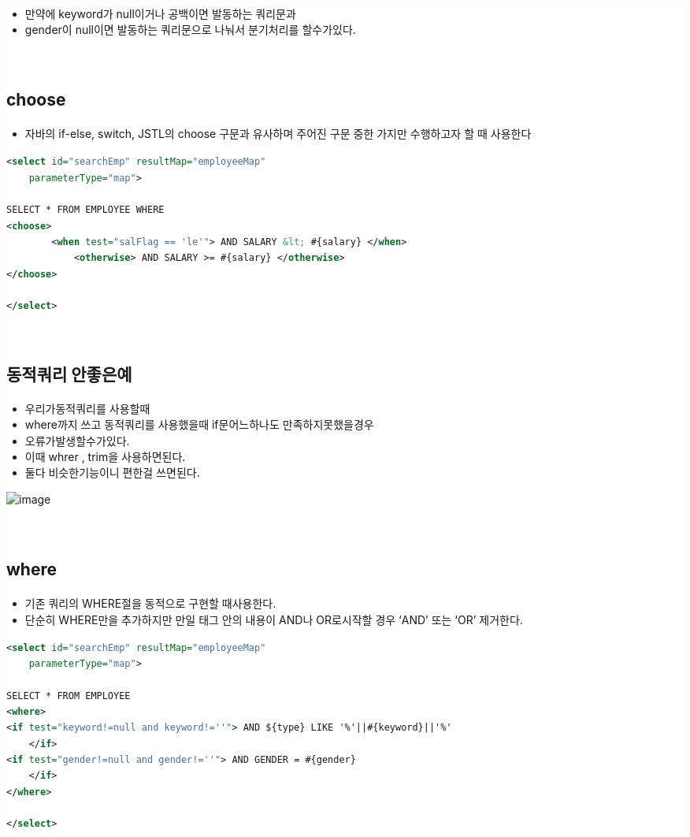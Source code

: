 - 만약에 keyword가 null이거나 공백이면 발동하는 쿼리문과
- gender이 null이면 발동하는 쿼리문으로 나눠서 분기처리를 할수가있다.

<br/>

## choose

- 자바의 if-else, switch, JSTL의 choose 구문과 유사하며 주어진 구문 중한 가지만 수행하고자 할 때 사용한다

```xml
<select id="searchEmp" resultMap="employeeMap"
    parameterType="map">

SELECT * FROM EMPLOYEE WHERE 
<choose>
        <when test="salFlag == 'le'"> AND SALARY &lt; #{salary} </when>
            <otherwise> AND SALARY >= #{salary} </otherwise>
</choose>  
    
</select>      
```



<br/>



## 동적쿼리 안좋은예

- 우리가동적쿼리를 사용할때
- where까지 쓰고 동적쿼리를 사용했을때 if문어느하나도 만족하지못했을경우
- 오류가발생할수가있다.
- 이때 whrer , trim을 사용하면된다. 
- 둘다 비슷한기능이니 편한걸 쓰면된다.



![image](https://github.com/inhoru/TIL/assets/126074577/9dbc90b5-ad25-415a-ac9a-609ab8af9a0d)




<br/>



## where

- 기존 쿼리의 WHERE절을 동적으로 구현할 때사용한다.
- 단순히 WHERE만을 추가하지만 만일 태그 안의 내용이 AND나 OR로시작할 경우 ‘AND’ 또는 ‘OR’ 제거한다.

```xml
<select id="searchEmp" resultMap="employeeMap"
    parameterType="map">

SELECT * FROM EMPLOYEE
<where>
<if test="keyword!=null and keyword!=''"> AND ${type} LIKE '%'||#{keyword}||'%'
    </if>
<if test="gender!=null and gender!=''"> AND GENDER = #{gender} 
    </if>
</where>
    
</select>      
```
